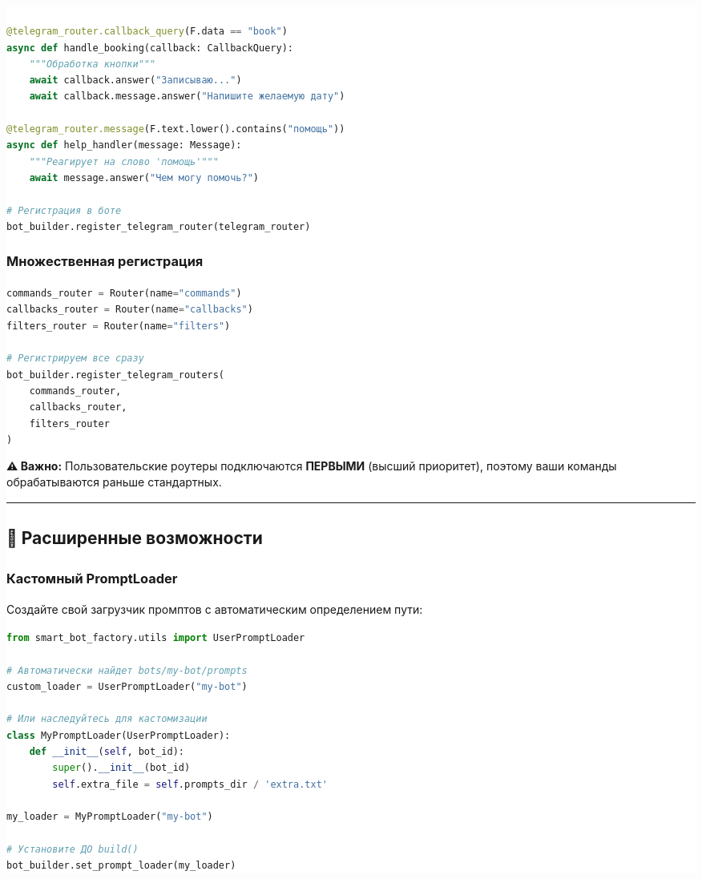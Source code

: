 ```python

@telegram_router.callback_query(F.data == "book")
async def handle_booking(callback: CallbackQuery):
    """Обработка кнопки"""
    await callback.answer("Записываю...")
    await callback.message.answer("Напишите желаемую дату")

@telegram_router.message(F.text.lower().contains("помощь"))
async def help_handler(message: Message):
    """Реагирует на слово 'помощь'"""
    await message.answer("Чем могу помочь?")

# Регистрация в боте
bot_builder.register_telegram_router(telegram_router)
```

### Множественная регистрация

```python
commands_router = Router(name="commands")
callbacks_router = Router(name="callbacks")
filters_router = Router(name="filters")

# Регистрируем все сразу
bot_builder.register_telegram_routers(
    commands_router,
    callbacks_router,
    filters_router
)
```

**⚠️ Важно:** Пользовательские роутеры подключаются **ПЕРВЫМИ** (высший приоритет), поэтому ваши команды обрабатываются раньше стандартных.

---

## 🔧 Расширенные возможности

### Кастомный PromptLoader

Создайте свой загрузчик промптов с автоматическим определением пути:

```python
from smart_bot_factory.utils import UserPromptLoader

# Автоматически найдет bots/my-bot/prompts
custom_loader = UserPromptLoader("my-bot")

# Или наследуйтесь для кастомизации
class MyPromptLoader(UserPromptLoader):
    def __init__(self, bot_id):
        super().__init__(bot_id)
        self.extra_file = self.prompts_dir / 'extra.txt'

my_loader = MyPromptLoader("my-bot")

# Установите ДО build()
bot_builder.set_prompt_loader(my_loader)
```
